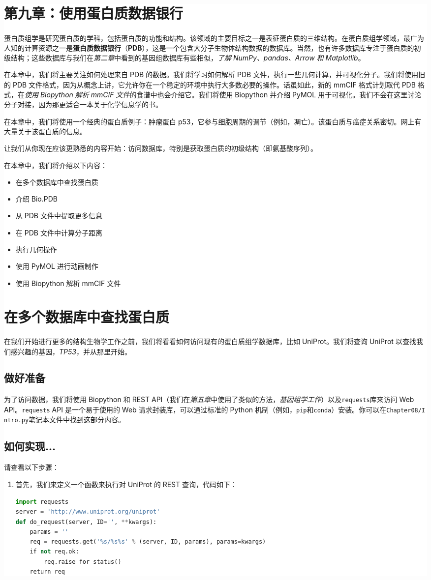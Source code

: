 

# 第九章：使用蛋白质数据银行

蛋白质组学是研究蛋白质的学科，包括蛋白质的功能和结构。该领域的主要目标之一是表征蛋白质的三维结构。在蛋白质组学领域，最广为人知的计算资源之一是**蛋白质数据银行**（**PDB**），这是一个包含大分子生物体结构数据的数据库。当然，也有许多数据库专注于蛋白质的初级结构；这些数据库与我们在*第二章*中看到的基因组数据库有些相似，*了解 NumPy、pandas、Arrow 和 Matplotlib*。

在本章中，我们将主要关注如何处理来自 PDB 的数据。我们将学习如何解析 PDB 文件，执行一些几何计算，并可视化分子。我们将使用旧的 PDB 文件格式，因为从概念上讲，它允许你在一个稳定的环境中执行大多数必要的操作。话虽如此，新的 mmCIF 格式计划取代 PDB 格式，在*使用 Biopython 解析 mmCIF 文件*的食谱中也会介绍它。我们将使用 Biopython 并介绍 PyMOL 用于可视化。我们不会在这里讨论分子对接，因为那更适合一本关于化学信息学的书。

在本章中，我们将使用一个经典的蛋白质例子：肿瘤蛋白 p53，它参与细胞周期的调节（例如，凋亡）。该蛋白质与癌症关系密切。网上有大量关于该蛋白质的信息。

让我们从你现在应该更熟悉的内容开始：访问数据库，特别是获取蛋白质的初级结构（即氨基酸序列）。

在本章中，我们将介绍以下内容：

+   在多个数据库中查找蛋白质

+   介绍 Bio.PDB

+   从 PDB 文件中提取更多信息

+   在 PDB 文件中计算分子距离

+   执行几何操作

+   使用 PyMOL 进行动画制作

+   使用 Biopython 解析 mmCIF 文件

# 在多个数据库中查找蛋白质

在我们开始进行更多的结构生物学工作之前，我们将看看如何访问现有的蛋白质组学数据库，比如 UniProt。我们将查询 UniProt 以查找我们感兴趣的基因，*TP53*，并从那里开始。

## 做好准备

为了访问数据，我们将使用 Biopython 和 REST API（我们在*第五章*中使用了类似的方法，*基因组学工作*）以及`requests`库来访问 Web API。`requests` API 是一个易于使用的 Web 请求封装库，可以通过标准的 Python 机制（例如，`pip`和`conda`）安装。你可以在`Chapter08/Intro.py`笔记本文件中找到这部分内容。

## 如何实现...

请查看以下步骤：

1.  首先，我们来定义一个函数来执行对 UniProt 的 REST 查询，代码如下：

    ```py
    import requests
    server = 'http://www.uniprot.org/uniprot'
    def do_request(server, ID='', **kwargs):
        params = ''
        req = requests.get('%s/%s%s' % (server, ID, params), params=kwargs)
        if not req.ok:
            req.raise_for_status()
        return req
    ```

